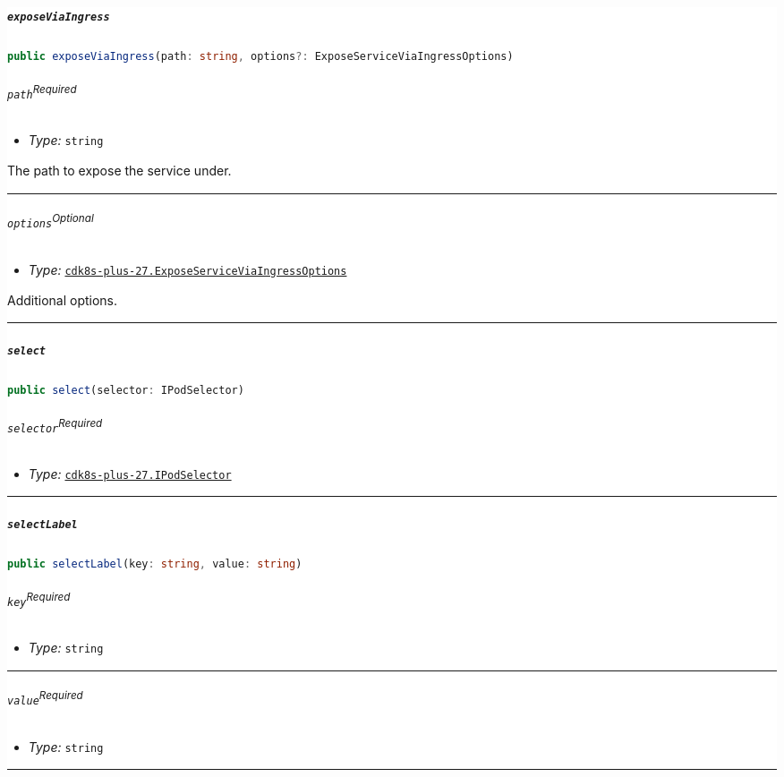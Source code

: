 
##### `exposeViaIngress` <a name="cdk8s-plus-27.Service.exposeViaIngress"></a>

```typescript
public exposeViaIngress(path: string, options?: ExposeServiceViaIngressOptions)
```

###### `path`<sup>Required</sup> <a name="cdk8s-plus-27.Service.parameter.path"></a>

- *Type:* `string`

The path to expose the service under.

---

###### `options`<sup>Optional</sup> <a name="cdk8s-plus-27.Service.parameter.options"></a>

- *Type:* [`cdk8s-plus-27.ExposeServiceViaIngressOptions`](#cdk8s-plus-27.ExposeServiceViaIngressOptions)

Additional options.

---

##### `select` <a name="cdk8s-plus-27.Service.select"></a>

```typescript
public select(selector: IPodSelector)
```

###### `selector`<sup>Required</sup> <a name="cdk8s-plus-27.Service.parameter.selector"></a>

- *Type:* [`cdk8s-plus-27.IPodSelector`](#cdk8s-plus-27.IPodSelector)

---

##### `selectLabel` <a name="cdk8s-plus-27.Service.selectLabel"></a>

```typescript
public selectLabel(key: string, value: string)
```

###### `key`<sup>Required</sup> <a name="cdk8s-plus-27.Service.parameter.key"></a>

- *Type:* `string`

---

###### `value`<sup>Required</sup> <a name="cdk8s-plus-27.Service.parameter.value"></a>

- *Type:* `string`

---

